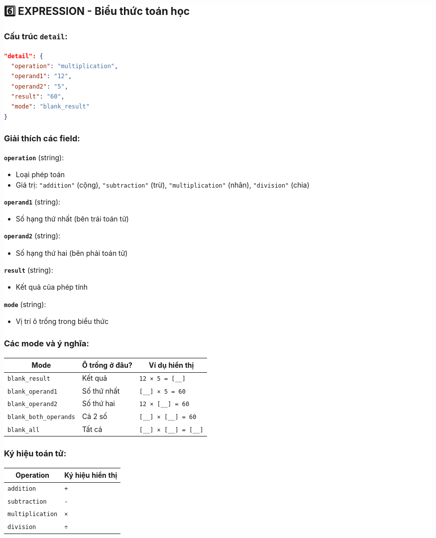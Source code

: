 
## 6️⃣ EXPRESSION - Biểu thức toán học

### Cấu trúc `detail`:

```json
"detail": {
  "operation": "multiplication",
  "operand1": "12",
  "operand2": "5",
  "result": "60",
  "mode": "blank_result"
}
```

### Giải thích các field:

**`operation`** (string):

- Loại phép toán
- Giá trị: `"addition"` (cộng), `"subtraction"` (trừ), `"multiplication"` (nhân), `"division"` (chia)

**`operand1`** (string):

- Số hạng thứ nhất (bên trái toán tử)

**`operand2`** (string):

- Số hạng thứ hai (bên phải toán tử)

**`result`** (string):

- Kết quả của phép tính

**`mode`** (string):

- Vị trí ô trống trong biểu thức

### Các mode và ý nghĩa:

| Mode                  | Ô trống ở đâu? | Ví dụ hiển thị       |
| --------------------- | -------------- | -------------------- |
| `blank_result`        | Kết quả        | `12 × 5 = [__]`      |
| `blank_operand1`      | Số thứ nhất    | `[__] × 5 = 60`      |
| `blank_operand2`      | Số thứ hai     | `12 × [__] = 60`     |
| `blank_both_operands` | Cả 2 số        | `[__] × [__] = 60`   |
| `blank_all`           | Tất cả         | `[__] × [__] = [__]` |

### Ký hiệu toán tử:

| Operation        | Ký hiệu hiển thị |
| ---------------- | ---------------- |
| `addition`       | `+`              |
| `subtraction`    | `-`              |
| `multiplication` | `×`              |
| `division`       | `÷`              |
